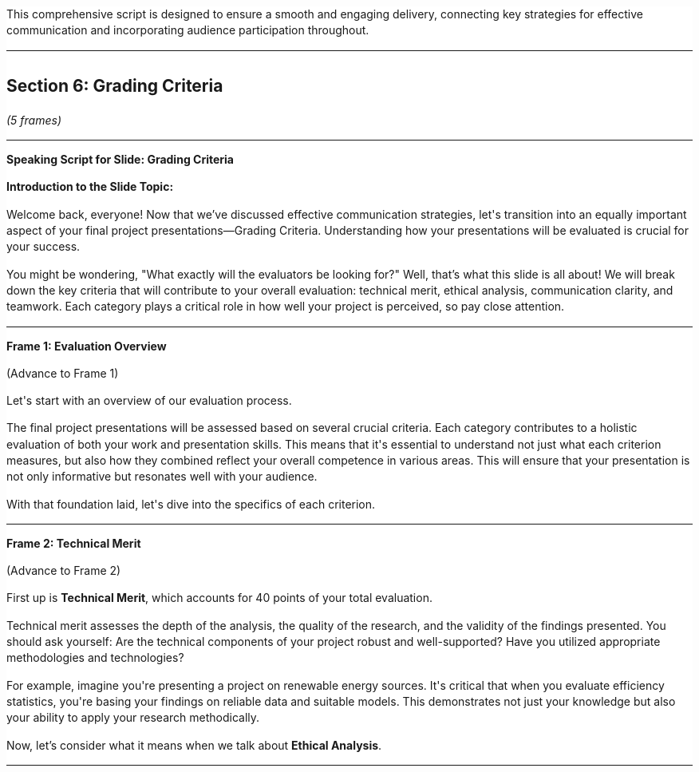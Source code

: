 
This comprehensive script is designed to ensure a smooth and engaging delivery, connecting key strategies for effective communication and incorporating audience participation throughout.

---

## Section 6: Grading Criteria
*(5 frames)*

---

**Speaking Script for Slide: Grading Criteria**

**Introduction to the Slide Topic:**

Welcome back, everyone! Now that we’ve discussed effective communication strategies, let's transition into an equally important aspect of your final project presentations—Grading Criteria. Understanding how your presentations will be evaluated is crucial for your success. 

You might be wondering, "What exactly will the evaluators be looking for?" Well, that’s what this slide is all about! We will break down the key criteria that will contribute to your overall evaluation: technical merit, ethical analysis, communication clarity, and teamwork. Each category plays a critical role in how well your project is perceived, so pay close attention.

---

**Frame 1: Evaluation Overview**

(Advance to Frame 1)

Let's start with an overview of our evaluation process. 

The final project presentations will be assessed based on several crucial criteria. Each category contributes to a holistic evaluation of both your work and presentation skills. This means that it's essential to understand not just what each criterion measures, but also how they combined reflect your overall competence in various areas. This will ensure that your presentation is not only informative but resonates well with your audience. 

With that foundation laid, let's dive into the specifics of each criterion.

---

**Frame 2: Technical Merit**

(Advance to Frame 2)

First up is **Technical Merit**, which accounts for 40 points of your total evaluation. 

Technical merit assesses the depth of the analysis, the quality of the research, and the validity of the findings presented. You should ask yourself: Are the technical components of your project robust and well-supported? Have you utilized appropriate methodologies and technologies?

For example, imagine you're presenting a project on renewable energy sources. It's critical that when you evaluate efficiency statistics, you're basing your findings on reliable data and suitable models. This demonstrates not just your knowledge but also your ability to apply your research methodically.

Now, let’s consider what it means when we talk about **Ethical Analysis**.

---